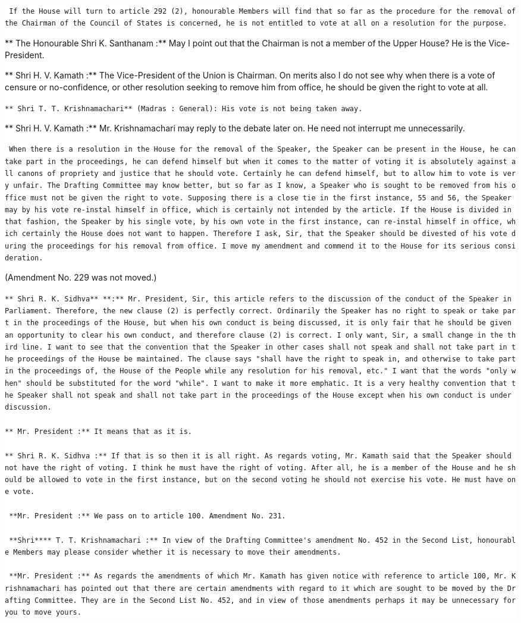      If the House will turn to article 292 (2), honourable Members will find that so far as the procedure for the removal of the Chairman of the Council of States is concerned, he is not entitled to vote at all on a resolution for the purpose.

   **  The Honourable Shri K. Santhanam :** May I point out that the Chairman is not a member of the Upper House? He is the Vice-President.

   **  Shri H. V. Kamath :** The Vice-President of the Union is Chairman. On merits also I do not see why when there is a vote of censure or no-confidence, or other resolution seeking to remove him from office, he should be given the right to vote at all.

    ** Shri T. T. Krishnamachari** (Madras : General): His vote is not being taken away.

   **  Shri H. V. Kamath :** Mr. Krishnamachari may reply to the debate later on. He need not interrupt me unnecessarily.

     When there is a resolution in the House for the removal of the Speaker, the Speaker can be present in the House, he can take part in the proceedings, he can defend himself but when it comes to the matter of voting it is absolutely against all canons of propriety and justice that he should vote. Certainly he can defend himself, but to allow him to vote is very unfair. The Drafting Committee may know better, but so far as I know, a Speaker who is sought to be removed from his office must not be given the right to vote. Supposing there is a close tie in the first instance, 55 and 56, the Speaker may by his vote re-instal himself in office, which is certainly not intended by the article. If the House is divided in that fashion, the Speaker by his single vote, by his own vote in the first instance, can re-instal himself in office, which certainly the House does not want to happen. Therefore I ask, Sir, that the Speaker should be divested of his vote during the proceedings for his removal from office. I move my amendment and commend it to the House for its serious consideration.

(Amendment No. 229 was not moved.)

    ** Shri R. K. Sidhva** **:** Mr. President, Sir, this article refers to the discussion of the conduct of the Speaker in Parliament. Therefore, the new clause (2) is perfectly correct. Ordinarily the Speaker has no right to speak or take part in the proceedings of the House, but when his own conduct is being discussed, it is only fair that he should be given an opportunity to clear his own conduct, and therefore clause (2) is correct. I only want, Sir, a small change in the third line. I want to see that the convention that the Speaker in other cases shall not speak and shall not take part in the proceedings of the House be maintained. The clause says "shall have the right to speak in, and otherwise to take part in the proceedings of, the House of the People while any resolution for his removal, etc." I want that the words "only when" should be substituted for the word "while". I want to make it more emphatic. It is a very healthy convention that the Speaker shall not speak and shall not take part in the proceedings of the House except when his own conduct is under discussion.

    ** Mr. President :** It means that as it is.

    ** Shri R. K. Sidhva :** If that is so then it is all right. As regards voting, Mr. Kamath said that the Speaker should not have the right of voting. I think he must have the right of voting. After all, he is a member of the House and he should be allowed to vote in the first instance, but on the second voting he should not exercise his vote. He must have one vote.

     **Mr. President :** We pass on to article 100. Amendment No. 231.

     **Shri**** T. T. Krishnamachari :** In view of the Drafting Committee's amendment No. 452 in the Second List, honourable Members may please consider whether it is necessary to move their amendments.

     **Mr. President :** As regards the amendments of which Mr. Kamath has given notice with reference to article 100, Mr. Krishnamachari has pointed out that there are certain amendments with regard to it which are sought to be moved by the Drafting Committee. They are in the Second List No. 452, and in view of those amendments perhaps it may be unnecessary for you to move yours.
